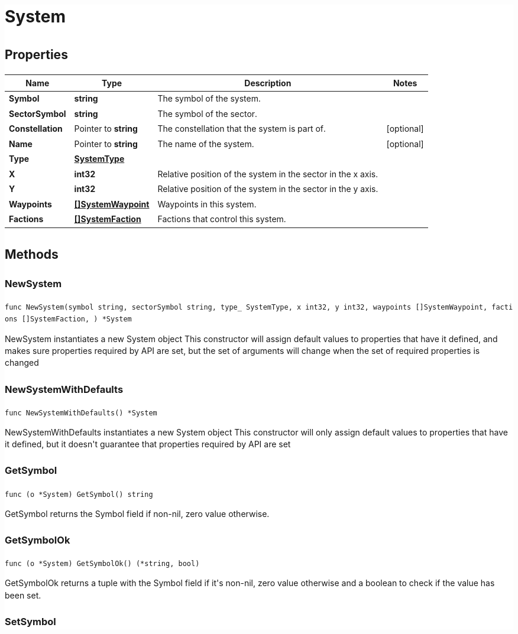 # System

## Properties

Name | Type | Description | Notes
------------ | ------------- | ------------- | -------------
**Symbol** | **string** | The symbol of the system. | 
**SectorSymbol** | **string** | The symbol of the sector. | 
**Constellation** | Pointer to **string** | The constellation that the system is part of. | [optional] 
**Name** | Pointer to **string** | The name of the system. | [optional] 
**Type** | [**SystemType**](SystemType.md) |  | 
**X** | **int32** | Relative position of the system in the sector in the x axis. | 
**Y** | **int32** | Relative position of the system in the sector in the y axis. | 
**Waypoints** | [**[]SystemWaypoint**](SystemWaypoint.md) | Waypoints in this system. | 
**Factions** | [**[]SystemFaction**](SystemFaction.md) | Factions that control this system. | 

## Methods

### NewSystem

`func NewSystem(symbol string, sectorSymbol string, type_ SystemType, x int32, y int32, waypoints []SystemWaypoint, factions []SystemFaction, ) *System`

NewSystem instantiates a new System object
This constructor will assign default values to properties that have it defined,
and makes sure properties required by API are set, but the set of arguments
will change when the set of required properties is changed

### NewSystemWithDefaults

`func NewSystemWithDefaults() *System`

NewSystemWithDefaults instantiates a new System object
This constructor will only assign default values to properties that have it defined,
but it doesn't guarantee that properties required by API are set

### GetSymbol

`func (o *System) GetSymbol() string`

GetSymbol returns the Symbol field if non-nil, zero value otherwise.

### GetSymbolOk

`func (o *System) GetSymbolOk() (*string, bool)`

GetSymbolOk returns a tuple with the Symbol field if it's non-nil, zero value otherwise
and a boolean to check if the value has been set.

### SetSymbol
